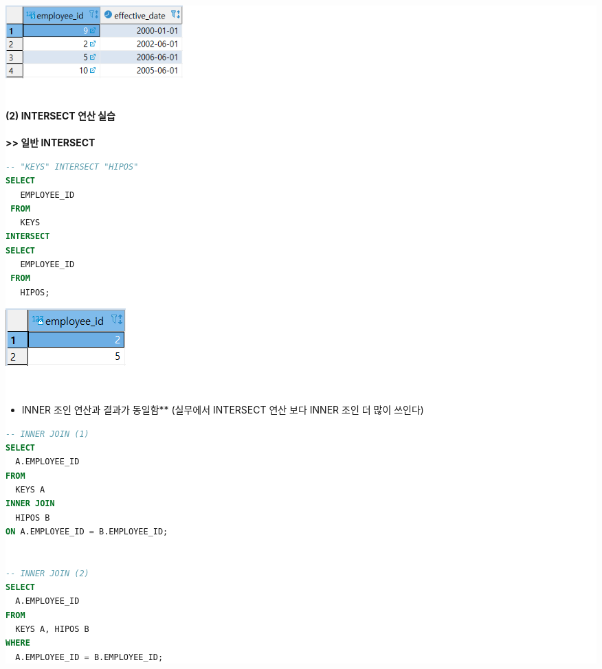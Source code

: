 <img src="/images/S-SQL-Operation/image-20201120111807673.png" alt="image-20201120111807673" style="zoom:80%;" />

<br />

<br />

#### (2) INTERSECT 연산 실습

**\>> 일반 INTERSECT**

```SQL
-- "KEYS" INTERSECT "HIPOS"
SELECT
   EMPLOYEE_ID
 FROM 
   KEYS
INTERSECT
SELECT
   EMPLOYEE_ID
 FROM
   HIPOS;
```

![image-20201120113731964](/images/S-SQL-Operation/image-20201120113731964.png)

<br />

* INNER 조인 연산과 결과가 동일함** (실무에서 INTERSECT 연산 보다 INNER 조인 더 많이 쓰인다)

```SQL
-- INNER JOIN (1)
SELECT
  A.EMPLOYEE_ID
FROM 
  KEYS A
INNER JOIN 
  HIPOS B
ON A.EMPLOYEE_ID = B.EMPLOYEE_ID;


-- INNER JOIN (2)
SELECT
  A.EMPLOYEE_ID
FROM 
  KEYS A, HIPOS B
WHERE 
  A.EMPLOYEE_ID = B.EMPLOYEE_ID;
```
